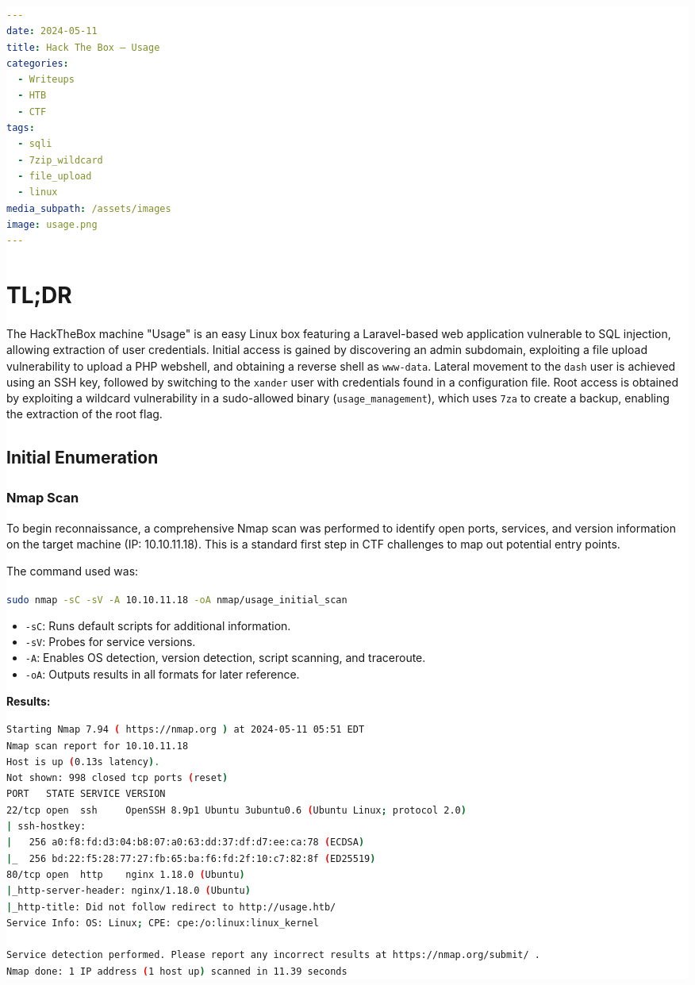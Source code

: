 ```yaml
---
date: 2024-05-11
title: Hack The Box — Usage
categories:
  - Writeups
  - HTB
  - CTF
tags:
  - sqli
  - 7zip_wildcard
  - file_upload
  - linux
media_subpath: /assets/images
image: usage.png
---
```

# TL;DR

The HackTheBox machine "Usage" is an easy Linux box featuring a Laravel-based web application vulnerable to SQL injection, allowing extraction of user credentials. Initial access is gained by discovering an admin subdomain, exploiting a file upload vulnerability to upload a PHP webshell, and obtaining a reverse shell as `www-data`. Lateral movement to the `dash` user is achieved using an SSH key, followed by switching to the `xander` user with credentials found in a configuration file. Root access is obtained by exploiting a wildcard vulnerability in a sudo-allowed binary (`usage_management`), which uses `7za` to create a backup, enabling the extraction of the root flag.

## Initial Enumeration

### Nmap Scan

To begin reconnaissance, a comprehensive Nmap scan was performed to identify open ports, services, and version information on the target machine (IP: 10.10.11.18). This is a standard first step in CTF challenges to map out potential entry points.

The command used was:

```bash
sudo nmap -sC -sV -A 10.10.11.18 -oA nmap/usage_initial_scan
```

- `-sC`: Runs default scripts for additional information.
- `-sV`: Probes for service versions.
- `-A`: Enables OS detection, version detection, script scanning, and traceroute.
- `-oA`: Outputs results in all formats for later reference.

**Results:**

```bash
Starting Nmap 7.94 ( https://nmap.org ) at 2024-05-11 05:51 EDT
Nmap scan report for 10.10.11.18
Host is up (0.13s latency).
Not shown: 998 closed tcp ports (reset)
PORT   STATE SERVICE VERSION
22/tcp open  ssh     OpenSSH 8.9p1 Ubuntu 3ubuntu0.6 (Ubuntu Linux; protocol 2.0)
| ssh-hostkey:
|   256 a0:f8:fd:d3:04:b8:07:a0:63:dd:37:df:d7:ee:ca:78 (ECDSA)
|_  256 bd:22:f5:28:77:27:fb:65:ba:f6:fd:2f:10:c7:82:8f (ED25519)
80/tcp open  http    nginx 1.18.0 (Ubuntu)
|_http-server-header: nginx/1.18.0 (Ubuntu)
|_http-title: Did not follow redirect to http://usage.htb/
Service Info: OS: Linux; CPE: cpe:/o:linux:linux_kernel

Service detection performed. Please report any incorrect results at https://nmap.org/submit/ .
Nmap done: 1 IP address (1 host up) scanned in 11.39 seconds
```